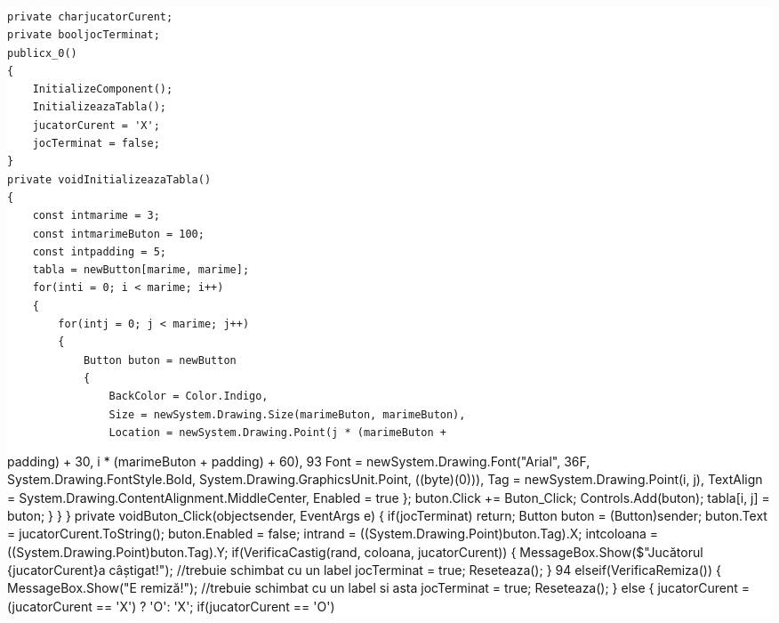     private charjucatorCurent;
    private booljocTerminat;
    publicx_0()
    {
        InitializeComponent();
        InitializeazaTabla();
        jucatorCurent = 'X';
        jocTerminat = false;
    }
    private voidInitializeazaTabla()
    {
        const intmarime = 3;
        const intmarimeButon = 100;
        const intpadding = 5;
        tabla = newButton[marime, marime];
        for(inti = 0; i < marime; i++)
        {
            for(intj = 0; j < marime; j++)
            {
                Button buton = newButton
                {
                    BackColor = Color.Indigo,
                    Size = newSystem.Drawing.Size(marimeButon, marimeButon),
                    Location = newSystem.Drawing.Point(j * (marimeButon + 
padding) + 30, i * (marimeButon + padding) + 60),
 93
                    Font = newSystem.Drawing.Font("Arial", 36F, 
System.Drawing.FontStyle.Bold, System.Drawing.GraphicsUnit.Point, ((byte)(0))),
                    Tag = newSystem.Drawing.Point(i, j),
                    TextAlign = System.Drawing.ContentAlignment.MiddleCenter,
                    Enabled = true
                };
                buton.Click += Buton_Click;
                Controls.Add(buton);
                tabla[i, j] = buton;
            }
        }
    }
    private voidButon_Click(objectsender, EventArgs e)
    {
        if(jocTerminat) return;
        Button buton = (Button)sender;
        buton.Text = jucatorCurent.ToString();
        buton.Enabled = false;
        intrand = ((System.Drawing.Point)buton.Tag).X;
        intcoloana = ((System.Drawing.Point)buton.Tag).Y;
        if(VerificaCastig(rand, coloana, jucatorCurent))
        {
            MessageBox.Show($"Jucătorul {jucatorCurent}a câștigat!"); //trebuie 
schimbat cu un label
            jocTerminat = true;
            Reseteaza();
        }
 94
        elseif(VerificaRemiza())
        {
            MessageBox.Show("E remiză!"); //trebuie schimbat cu un label si asta
            jocTerminat = true;
            Reseteaza();
        }
        else
        {
            jucatorCurent = (jucatorCurent == 'X') ? 'O': 'X';
            if(jucatorCurent == 'O')